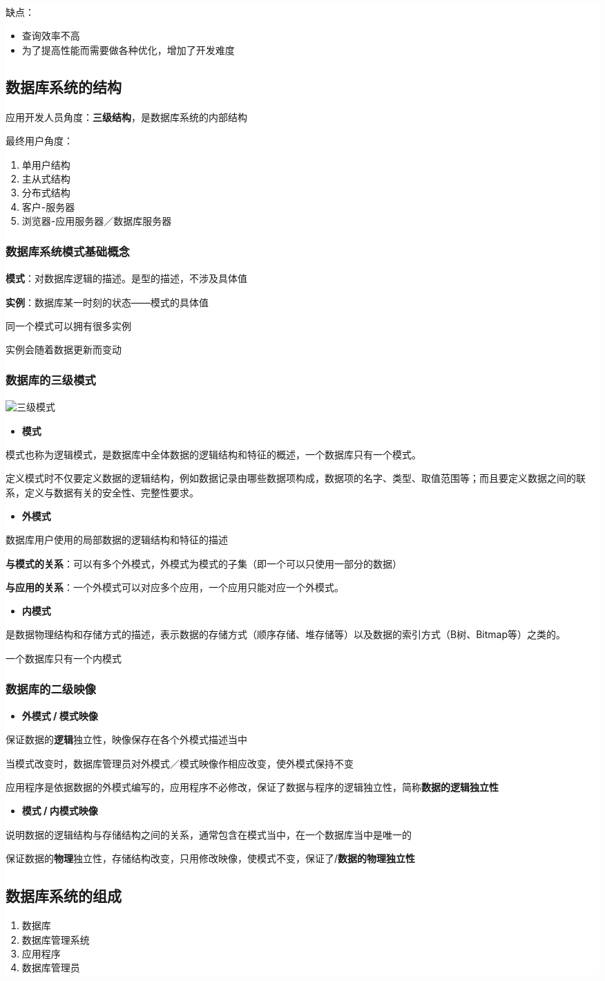 缺点：

- 查询效率不高
- 为了提高性能而需要做各种优化，增加了开发难度

## 数据库系统的结构

应用开发人员角度：**三级结构**，是数据库系统的内部结构

最终用户角度：

1. 单用户结构
2. 主从式结构
3. 分布式结构
4. 客户-服务器
5. 浏览器-应用服务器／数据库服务器

### 数据库系统模式基础概念

**模式**：对数据库逻辑的描述。是型的描述，不涉及具体值

**实例**：数据库某一时刻的状态——模式的具体值

同一个模式可以拥有很多实例

实例会随着数据更新而变动

### 数据库的三级模式

![三级模式](https://cdn.jsdelivr.net/gh/DavinciEvans/Imgs-bed@master/gallery/QQ截图20200312002658.png)

- **模式**

模式也称为逻辑模式，是数据库中全体数据的逻辑结构和特征的概述，一个数据库只有一个模式。

定义模式时不仅要定义数据的逻辑结构，例如数据记录由哪些数据项构成，数据项的名字、类型、取值范围等；而且要定义数据之间的联系，定义与数据有关的安全性、完整性要求。

- **外模式**

数据库用户使用的局部数据的逻辑结构和特征的描述

**与模式的关系**：可以有多个外模式，外模式为模式的子集（即一个可以只使用一部分的数据）

**与应用的关系**：一个外模式可以对应多个应用，一个应用只能对应一个外模式。

- **内模式**

是数据物理结构和存储方式的描述，表示数据的存储方式（顺序存储、堆存储等）以及数据的索引方式（B树、Bitmap等）之类的。

一个数据库只有一个内模式

### 数据库的二级映像

- **外模式 / 模式映像**

保证数据的**逻辑**独立性，映像保存在各个外模式描述当中

当模式改变时，数据库管理员对外模式／模式映像作相应改变，使外模式保持不变

应用程序是依据数据的外模式编写的，应用程序不必修改，保证了数据与程序的逻辑独立性，简称**数据的逻辑独立性**

- **模式 / 内模式映像**

说明数据的逻辑结构与存储结构之间的关系，通常包含在模式当中，在一个数据库当中是唯一的

保证数据的**物理**独立性，存储结构改变，只用修改映像，使模式不变，保证了/**数据的物理独立性**

## 数据库系统的组成

1. 数据库
2. 数据库管理系统
3. 应用程序
4. 数据库管理员
